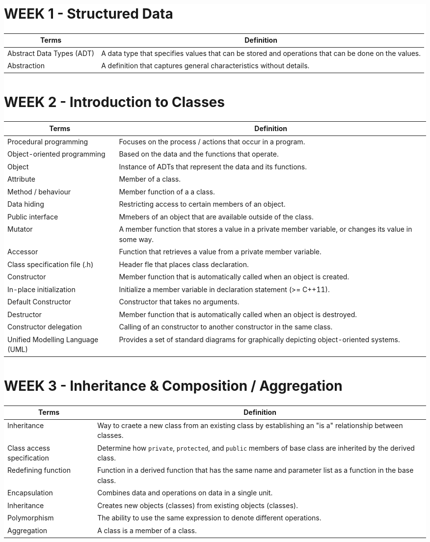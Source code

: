 # WEEK 1 - Structured Data
| Terms | Definition |
|-------|------------|
| Abstract Data Types (ADT)         | A data type that specifies values that can be stored and operations that can be done on the values. |
| Abstraction                       | A definition that captures general characteristics without details. |

# WEEK 2 - Introduction to Classes
| Terms | Definition |
|-------|------------|
| Procedural programming            | Focuses on the process / actions that occur in a program. |
| Object-oriented programming       | Based on the data and the functions that operate. |
| Object                            | Instance of ADTs that represent the data and its functions. |
| Attribute                         | Member of a class. |
| Method / behaviour                | Member function of a a class. |
| Data hiding                       | Restricting access to certain members of an object. |
| Public interface                  | Mmebers of an object that are available outside of the class. |
| Mutator                           | A member function that stores a value in a private member variable, or changes its value in some way. |
| Accessor                          | Function that retrieves a value from a private member variable. |
| Class specification file (.h)     | Header fle that places class declaration. |
| Constructor                       | Member function that is automatically called when an object is created. |
| In-place initialization           | Initialize a member variable in declaration statement (>= C++11). |
| Default Constructor               | Constructor that takes no arguments. |
| Destructor                        | Member function that is automatically called when an object is destroyed. |
| Constructor delegation            | Calling of an constructor to another constructor in the same class. |
| Unified Modelling Language (UML)  | Provides a set of standard diagrams for graphically depicting object-oriented systems. |

# WEEK 3 - Inheritance & Composition / Aggregation
| Terms | Definition |
|-------|------------|
| Inheritance                         | Way to craete a new class from an existing class by establishing an "is a" relationship between classes. |
| Class access specification          | Determine how `private`, `protected`, and `public` members of base class are inherited by the derived class. |
| Redefining function                 | Function in a derived function that has the same name and parameter list as a function in the base class. |
| Encapsulation                       | Combines data and operations on data in a single unit. |
| Inheritance                         | Creates new objects (classes) from existing objects (classes). |
| Polymorphism                        | The ability to use the same expression to denote different operations. |
| Aggregation                         | A class is a member of a class. |
